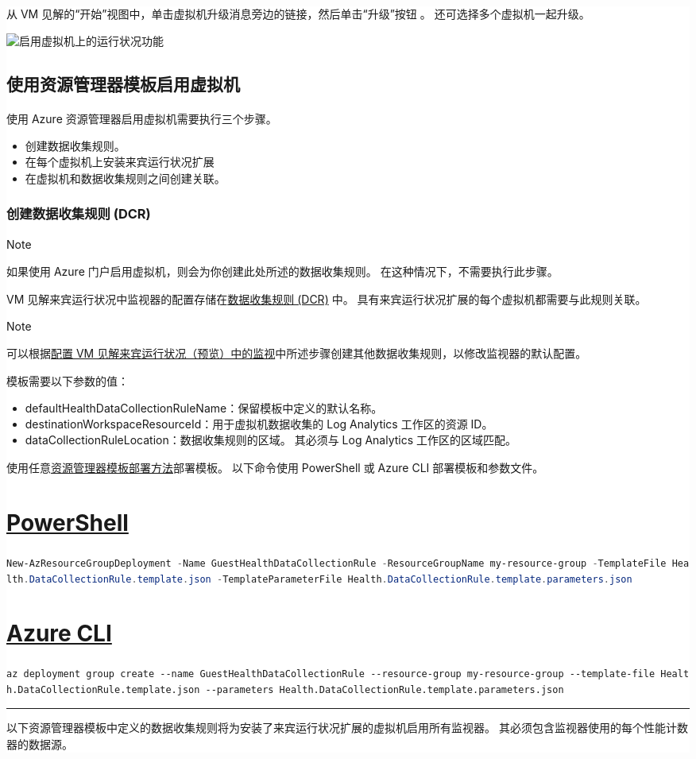 从 VM 见解的“开始”视图中，单击虚拟机升级消息旁边的链接，然后单击“升级”按钮 。 还可选择多个虚拟机一起升级。

![启用虚拟机上的运行状况功能](media/vminsights-health-enable/enable-agent.png)


## <a name="enable-a-virtual-machine-using-resource-manager-template"></a>使用资源管理器模板启用虚拟机
使用 Azure 资源管理器启用虚拟机需要执行三个步骤。

- 创建数据收集规则。
- 在每个虚拟机上安装来宾运行状况扩展
- 在虚拟机和数据收集规则之间创建关联。

### <a name="create-data-collection-rule-dcr"></a>创建数据收集规则 (DCR)

> [!NOTE]
> 如果使用 Azure 门户启用虚拟机，则会为你创建此处所述的数据收集规则。 在这种情况下，不需要执行此步骤。

VM 见解来宾运行状况中监视器的配置存储在[数据收集规则 (DCR)](../agents/data-collection-rule-overview.md) 中。 具有来宾运行状况扩展的每个虚拟机都需要与此规则关联。

> [!NOTE]
> 可以根据[配置 VM 见解来宾运行状况（预览）中的监视](vminsights-health-configure.md)中所述步骤创建其他数据收集规则，以修改监视器的默认配置。

模板需要以下参数的值：

- defaultHealthDataCollectionRuleName：保留模板中定义的默认名称。
- destinationWorkspaceResourceId：用于虚拟机数据收集的 Log Analytics 工作区的资源 ID。
- dataCollectionRuleLocation：数据收集规则的区域。 其必须与 Log Analytics 工作区的区域匹配。


使用任意[资源管理器模板部署方法](../../azure-resource-manager/templates/deploy-powershell.md)部署模板。 以下命令使用 PowerShell 或 Azure CLI 部署模板和参数文件。

# <a name="powershell"></a>[PowerShell](#tab/powershell)

```powershell
New-AzResourceGroupDeployment -Name GuestHealthDataCollectionRule -ResourceGroupName my-resource-group -TemplateFile Health.DataCollectionRule.template.json -TemplateParameterFile Health.DataCollectionRule.template.parameters.json
```

# <a name="azure-cli"></a>[Azure CLI](#tab/azure-cli)

```azurecli
az deployment group create --name GuestHealthDataCollectionRule --resource-group my-resource-group --template-file Health.DataCollectionRule.template.json --parameters Health.DataCollectionRule.template.parameters.json
```

---

以下资源管理器模板中定义的数据收集规则将为安装了来宾运行状况扩展的虚拟机启用所有监视器。 其必须包含监视器使用的每个性能计数器的数据源。
